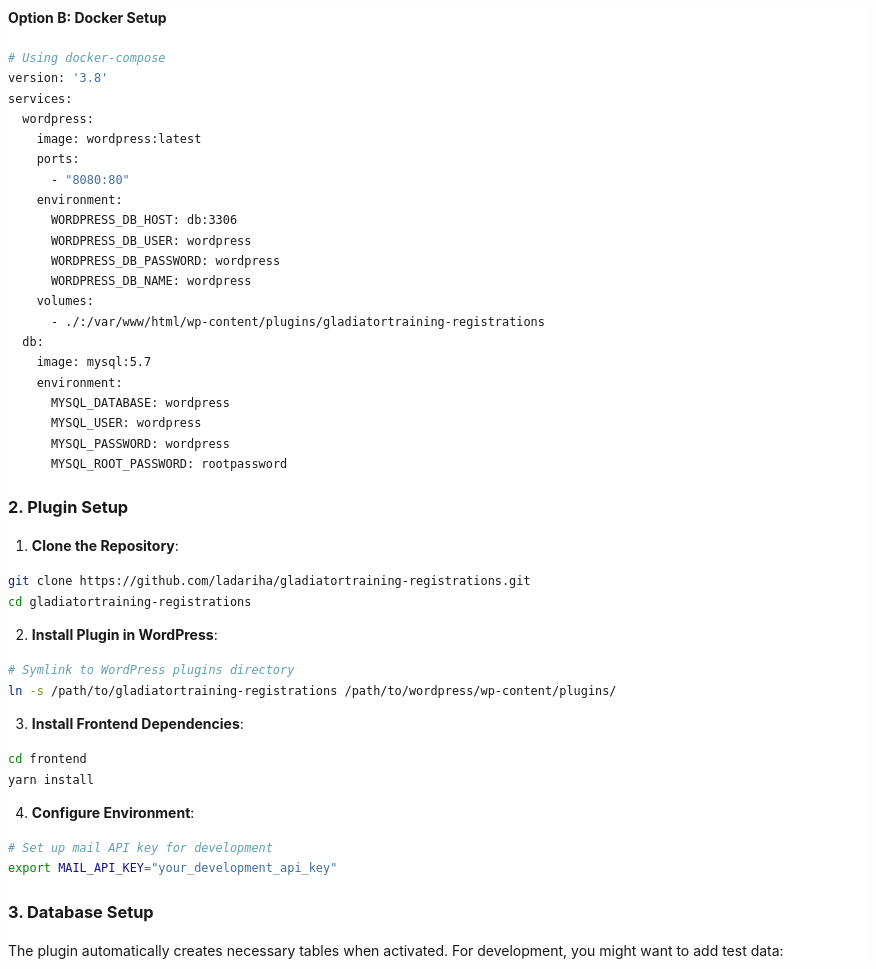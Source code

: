 #### Option B: Docker Setup
```bash
# Using docker-compose
version: '3.8'
services:
  wordpress:
    image: wordpress:latest
    ports:
      - "8080:80"
    environment:
      WORDPRESS_DB_HOST: db:3306
      WORDPRESS_DB_USER: wordpress
      WORDPRESS_DB_PASSWORD: wordpress
      WORDPRESS_DB_NAME: wordpress
    volumes:
      - ./:/var/www/html/wp-content/plugins/gladiatortraining-registrations
  db:
    image: mysql:5.7
    environment:
      MYSQL_DATABASE: wordpress
      MYSQL_USER: wordpress
      MYSQL_PASSWORD: wordpress
      MYSQL_ROOT_PASSWORD: rootpassword
```

### 2. Plugin Setup

1. **Clone the Repository**:
```bash
git clone https://github.com/ladariha/gladiatortraining-registrations.git
cd gladiatortraining-registrations
```

2. **Install Plugin in WordPress**:
```bash
# Symlink to WordPress plugins directory
ln -s /path/to/gladiatortraining-registrations /path/to/wordpress/wp-content/plugins/
```

3. **Install Frontend Dependencies**:
```bash
cd frontend
yarn install
```

4. **Configure Environment**:
```bash
# Set up mail API key for development
export MAIL_API_KEY="your_development_api_key"
```

### 3. Database Setup

The plugin automatically creates necessary tables when activated. For development, you might want to add test data:
